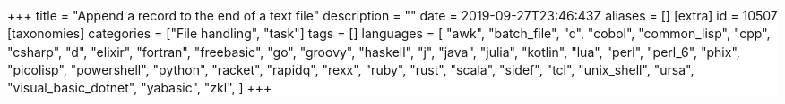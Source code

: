 +++
title = "Append a record to the end of a text file"
description = ""
date = 2019-09-27T23:46:43Z
aliases = []
[extra]
id = 10507
[taxonomies]
categories = ["File handling", "task"]
tags = []
languages = [
  "awk",
  "batch_file",
  "c",
  "cobol",
  "common_lisp",
  "cpp",
  "csharp",
  "d",
  "elixir",
  "fortran",
  "freebasic",
  "go",
  "groovy",
  "haskell",
  "j",
  "java",
  "julia",
  "kotlin",
  "lua",
  "perl",
  "perl_6",
  "phix",
  "picolisp",
  "powershell",
  "python",
  "racket",
  "rapidq",
  "rexx",
  "ruby",
  "rust",
  "scala",
  "sidef",
  "tcl",
  "unix_shell",
  "ursa",
  "visual_basic_dotnet",
  "yabasic",
  "zkl",
]
+++
